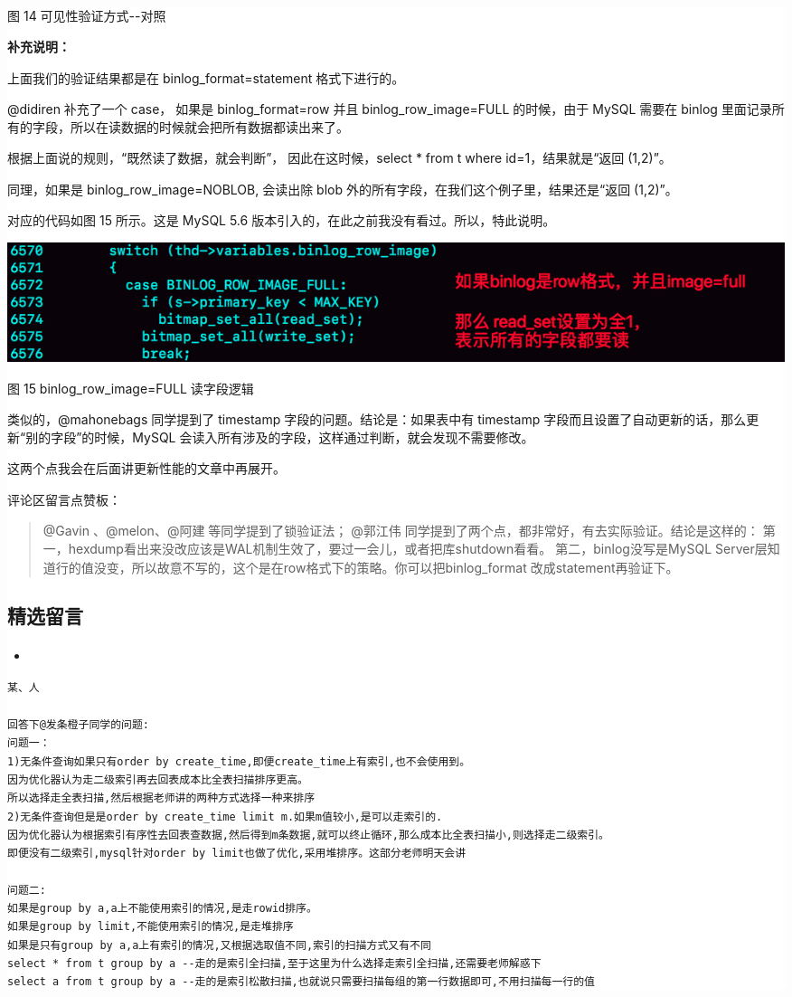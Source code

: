 图 14 可见性验证方式--对照

**补充说明：**

上面我们的验证结果都是在 binlog_format=statement 格式下进行的。

@didiren 补充了一个 case， 如果是 binlog_format=row 并且 binlog_row_image=FULL 的时候，由于 MySQL 需要在 binlog 里面记录所有的字段，所以在读数据的时候就会把所有数据都读出来了。

根据上面说的规则，“既然读了数据，就会判断”， 因此在这时候，select * from t where id=1，结果就是“返回 (1,2)”。

同理，如果是 binlog_row_image=NOBLOB, 会读出除 blob 外的所有字段，在我们这个例子里，结果还是“返回 (1,2)”。

对应的代码如图 15 所示。这是 MySQL 5.6 版本引入的，在此之前我没有看过。所以，特此说明。

![img](16讲“orderby”是怎么工作的.resource/d413b9235d56c62f9829750a68b06b89.png)

图 15 binlog_row_image=FULL 读字段逻辑

类似的，@mahonebags 同学提到了 timestamp 字段的问题。结论是：如果表中有 timestamp 字段而且设置了自动更新的话，那么更新“别的字段”的时候，MySQL 会读入所有涉及的字段，这样通过判断，就会发现不需要修改。

这两个点我会在后面讲更新性能的文章中再展开。

评论区留言点赞板：

> @Gavin 、@melon、@阿建 等同学提到了锁验证法；
> @郭江伟 同学提到了两个点，都非常好，有去实际验证。结论是这样的：
> 第一，hexdump看出来没改应该是WAL机制生效了，要过一会儿，或者把库shutdown看看。
> 第二，binlog没写是MySQL Server层知道行的值没变，所以故意不写的，这个是在row格式下的策略。你可以把binlog_format 改成statement再验证下。

## 精选留言

- 

    某、人

    回答下@发条橙子同学的问题:
    问题一：
    1)无条件查询如果只有order by create_time,即便create_time上有索引,也不会使用到。
    因为优化器认为走二级索引再去回表成本比全表扫描排序更高。
    所以选择走全表扫描,然后根据老师讲的两种方式选择一种来排序
    2)无条件查询但是是order by create_time limit m.如果m值较小,是可以走索引的.
    因为优化器认为根据索引有序性去回表查数据,然后得到m条数据,就可以终止循环,那么成本比全表扫描小,则选择走二级索引。
    即便没有二级索引,mysql针对order by limit也做了优化,采用堆排序。这部分老师明天会讲

    问题二:
    如果是group by a,a上不能使用索引的情况,是走rowid排序。
    如果是group by limit,不能使用索引的情况,是走堆排序
    如果是只有group by a,a上有索引的情况,又根据选取值不同,索引的扫描方式又有不同
    select * from t group by a --走的是索引全扫描,至于这里为什么选择走索引全扫描,还需要老师解惑下
    select a from t group by a --走的是索引松散扫描,也就说只需要扫描每组的第一行数据即可,不用扫描每一行的值
